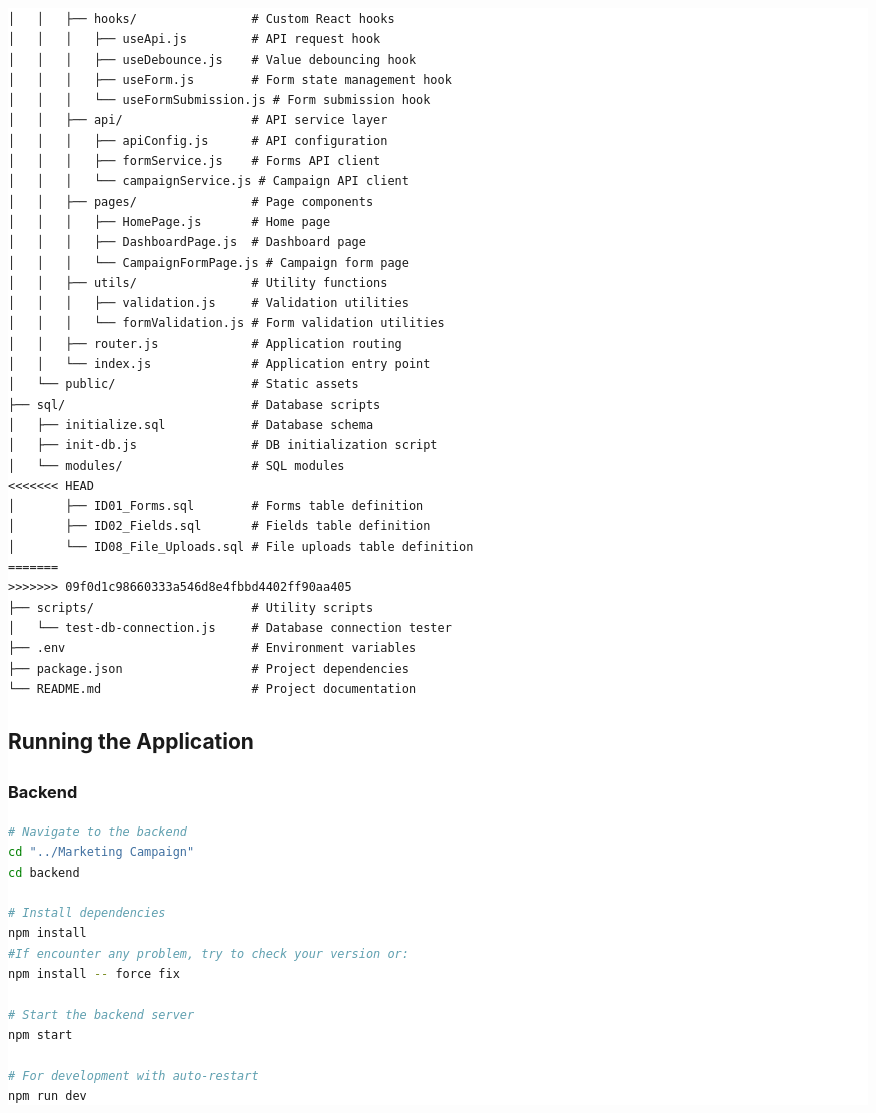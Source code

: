 ```
│   │   ├── hooks/                # Custom React hooks
│   │   │   ├── useApi.js         # API request hook
│   │   │   ├── useDebounce.js    # Value debouncing hook
│   │   │   ├── useForm.js        # Form state management hook
│   │   │   └── useFormSubmission.js # Form submission hook
│   │   ├── api/                  # API service layer
│   │   │   ├── apiConfig.js      # API configuration
│   │   │   ├── formService.js    # Forms API client
│   │   │   └── campaignService.js # Campaign API client
│   │   ├── pages/                # Page components
│   │   │   ├── HomePage.js       # Home page
│   │   │   ├── DashboardPage.js  # Dashboard page
│   │   │   └── CampaignFormPage.js # Campaign form page
│   │   ├── utils/                # Utility functions
│   │   │   ├── validation.js     # Validation utilities
│   │   │   └── formValidation.js # Form validation utilities
│   │   ├── router.js             # Application routing
│   │   └── index.js              # Application entry point
│   └── public/                   # Static assets
├── sql/                          # Database scripts
│   ├── initialize.sql            # Database schema
│   ├── init-db.js                # DB initialization script
│   └── modules/                  # SQL modules
<<<<<<< HEAD
│       ├── ID01_Forms.sql        # Forms table definition
│       ├── ID02_Fields.sql       # Fields table definition
│       └── ID08_File_Uploads.sql # File uploads table definition
=======
>>>>>>> 09f0d1c98660333a546d8e4fbbd4402ff90aa405
├── scripts/                      # Utility scripts
│   └── test-db-connection.js     # Database connection tester
├── .env                          # Environment variables
├── package.json                  # Project dependencies
└── README.md                     # Project documentation
```

## Running the Application

### Backend

```bash
# Navigate to the backend
cd "../Marketing Campaign"
cd backend

# Install dependencies
npm install
#If encounter any problem, try to check your version or:
npm install -- force fix

# Start the backend server
npm start

# For development with auto-restart
npm run dev
```
